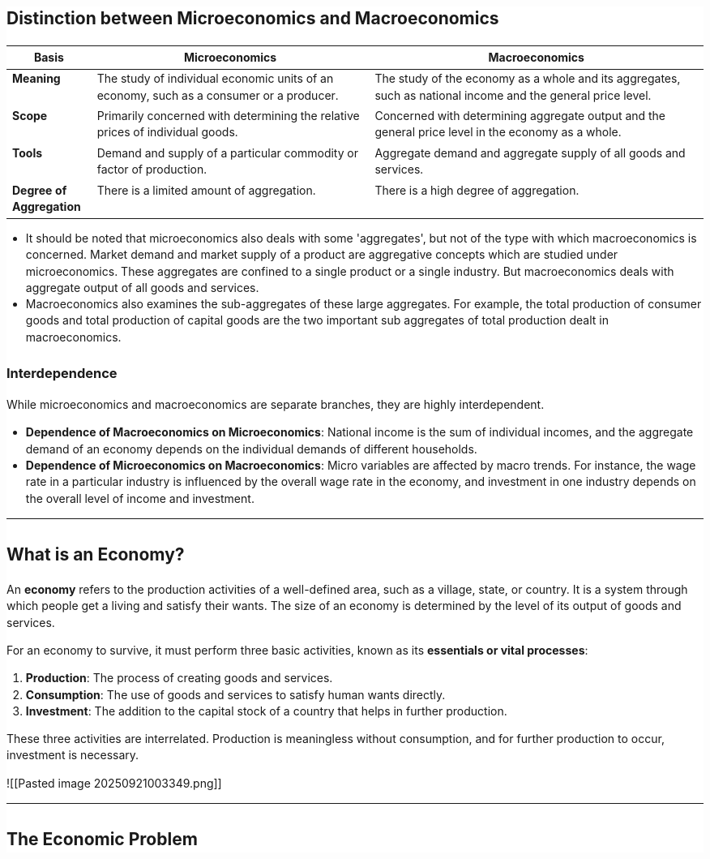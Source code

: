 
## Distinction between Microeconomics and Macroeconomics

| Basis                     | Microeconomics                                                                          | Macroeconomics                                                                                               |
| ------------------------- | --------------------------------------------------------------------------------------- | ------------------------------------------------------------------------------------------------------------ |
| **Meaning**               | The study of individual economic units of an economy, such as a consumer or a producer. | The study of the economy as a whole and its aggregates, such as national income and the general price level. |
| **Scope**                 | Primarily concerned with determining the relative prices of individual goods.           | Concerned with determining aggregate output and the general price level in the economy as a whole.           |
| **Tools**                 | Demand and supply of a particular commodity or factor of production.                    | Aggregate demand and aggregate supply of all goods and services.                                             |
| **Degree of Aggregation** | There is a limited amount of aggregation.                                               | There is a high degree of aggregation.                                                                       |
- It should be noted that microeconomics also deals with some 'aggregates', but not of the type with which macroeconomics is concerned. Market demand and market supply of a product are aggregative concepts which are studied under microeconomics. These aggregates are confined to a single product or a single industry. But macroeconomics deals with aggregate output of all goods and services.
- Macroeconomics also examines the sub-aggregates of these large aggregates. For example, the total production of consumer goods and total production of capital goods are the two important sub aggregates of total production dealt in macroeconomics.

### Interdependence

While microeconomics and macroeconomics are separate branches, they are highly interdependent.
* **Dependence of Macroeconomics on Microeconomics**: National income is the sum of individual incomes, and the aggregate demand of an economy depends on the individual demands of different households.
* **Dependence of Microeconomics on Macroeconomics**: Micro variables are affected by macro trends. For instance, the wage rate in a particular industry is influenced by the overall wage rate in the economy, and investment in one industry depends on the overall level of income and investment.

---

## What is an Economy?

An **economy** refers to the production activities of a well-defined area, such as a village, state, or country. It is a system through which people get a living and satisfy their wants. The size of an economy is determined by the level of its output of goods and services.

For an economy to survive, it must perform three basic activities, known as its **essentials or vital processes**:
1.  **Production**: The process of creating goods and services.
2.  **Consumption**: The use of goods and services to satisfy human wants directly.
3.  **Investment**: The addition to the capital stock of a country that helps in further production.

These three activities are interrelated. Production is meaningless without consumption, and for further production to occur, investment is necessary.

![[Pasted image 20250921003349.png]]

---

## The Economic Problem
